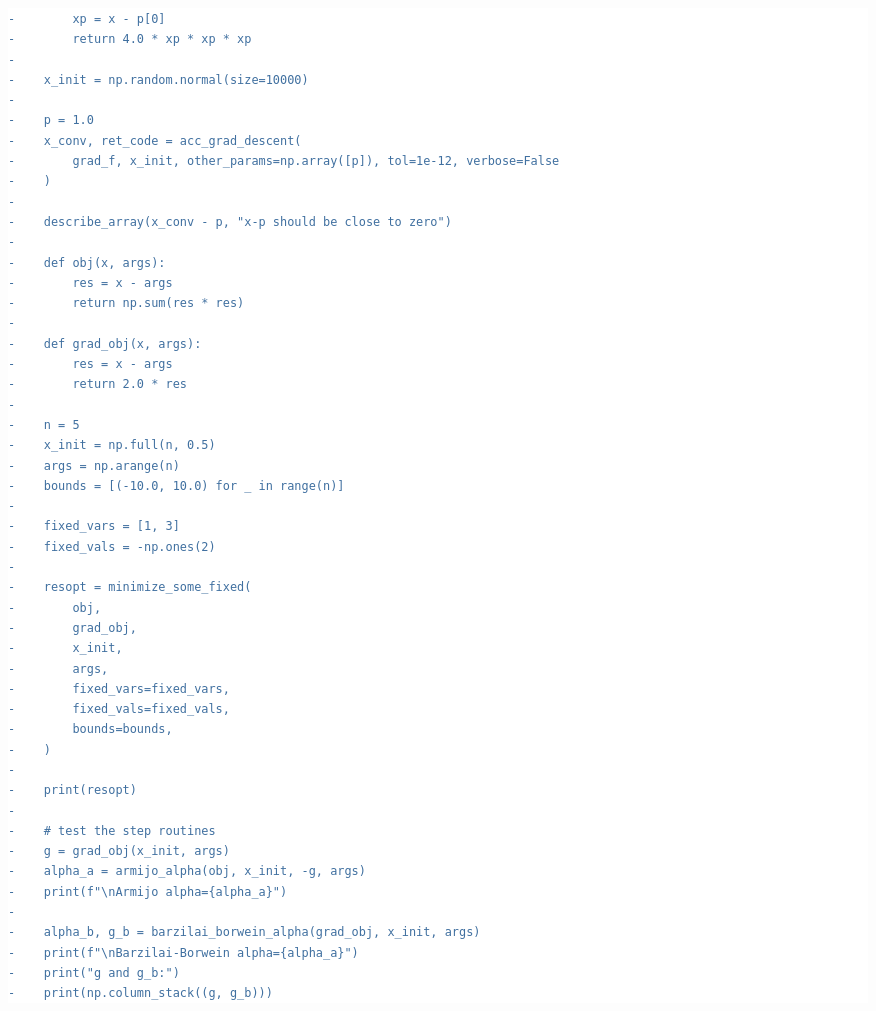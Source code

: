 ```diff
-        xp = x - p[0]
-        return 4.0 * xp * xp * xp
-
-    x_init = np.random.normal(size=10000)
-
-    p = 1.0
-    x_conv, ret_code = acc_grad_descent(
-        grad_f, x_init, other_params=np.array([p]), tol=1e-12, verbose=False
-    )
-
-    describe_array(x_conv - p, "x-p should be close to zero")
-
-    def obj(x, args):
-        res = x - args
-        return np.sum(res * res)
-
-    def grad_obj(x, args):
-        res = x - args
-        return 2.0 * res
-
-    n = 5
-    x_init = np.full(n, 0.5)
-    args = np.arange(n)
-    bounds = [(-10.0, 10.0) for _ in range(n)]
-
-    fixed_vars = [1, 3]
-    fixed_vals = -np.ones(2)
-
-    resopt = minimize_some_fixed(
-        obj,
-        grad_obj,
-        x_init,
-        args,
-        fixed_vars=fixed_vars,
-        fixed_vals=fixed_vals,
-        bounds=bounds,
-    )
-
-    print(resopt)
-
-    # test the step routines
-    g = grad_obj(x_init, args)
-    alpha_a = armijo_alpha(obj, x_init, -g, args)
-    print(f"\nArmijo alpha={alpha_a}")
-
-    alpha_b, g_b = barzilai_borwein_alpha(grad_obj, x_init, args)
-    print(f"\nBarzilai-Borwein alpha={alpha_a}")
-    print("g and g_b:")
-    print(np.column_stack((g, g_b)))
```

